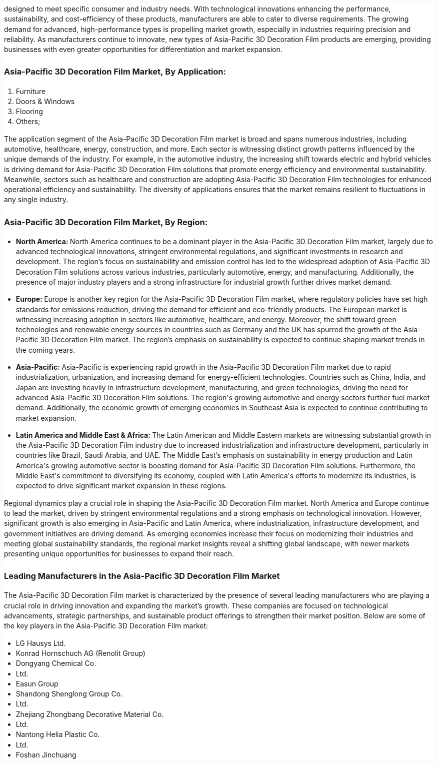 designed to meet specific consumer and industry needs. With technological innovations enhancing the performance, sustainability, and cost-efficiency of these products, manufacturers are able to cater to diverse requirements. The growing demand for advanced, high-performance types is propelling market growth, especially in industries requiring precision and reliability. As manufacturers continue to innovate, new types of Asia-Pacific 3D Decoration Film products are emerging, providing businesses with even greater opportunities for differentiation and market expansion.</p><h3>Asia-Pacific 3D Decoration Film Market,&nbsp;By Application:</h3><ol><li>Furniture<li> Doors & Windows<li> Flooring<li> Others;</li></ol><p>The application segment of the Asia-Pacific 3D Decoration Film market is broad and spans numerous industries, including automotive, healthcare, energy, construction, and more. Each sector is witnessing distinct growth patterns influenced by the unique demands of the industry. For example, in the automotive industry, the increasing shift towards electric and hybrid vehicles is driving demand for Asia-Pacific 3D Decoration Film solutions that promote energy efficiency and environmental sustainability. Meanwhile, sectors such as healthcare and construction are adopting Asia-Pacific 3D Decoration Film technologies for enhanced operational efficiency and sustainability. The diversity of applications ensures that the market remains resilient to fluctuations in any single industry.</p><h3>Asia-Pacific 3D Decoration Film Market, By Region:</h3><ul><li><p><strong>North America:&nbsp;</strong>North America continues to be a dominant player in the Asia-Pacific 3D Decoration Film market, largely due to advanced technological innovations, stringent environmental regulations, and significant investments in research and development. The region&rsquo;s focus on sustainability and emission control has led to the widespread adoption of Asia-Pacific 3D Decoration Film solutions across various industries, particularly automotive, energy, and manufacturing. Additionally, the presence of major industry players and a strong infrastructure for industrial growth further drives market demand.</p></li><li><p><strong><strong>Europe:&nbsp;</strong></strong>Europe is another key region for the Asia-Pacific 3D Decoration Film market, where regulatory policies have set high standards for emissions reduction, driving the demand for efficient and eco-friendly products. The European market is witnessing increasing adoption in sectors like automotive, healthcare, and energy. Moreover, the shift toward green technologies and renewable energy sources in countries such as Germany and the UK has spurred the growth of the Asia-Pacific 3D Decoration Film market. The region&rsquo;s emphasis on sustainability is expected to continue shaping market trends in the coming years.</p></li><li><p><strong><strong>Asia-Pacific:&nbsp;</strong></strong>Asia-Pacific is experiencing rapid growth in the Asia-Pacific 3D Decoration Film market due to rapid industrialization, urbanization, and increasing demand for energy-efficient technologies. Countries such as China, India, and Japan are investing heavily in infrastructure development, manufacturing, and green technologies, driving the need for advanced Asia-Pacific 3D Decoration Film solutions. The region's growing automotive and energy sectors further fuel market demand. Additionally, the economic growth of emerging economies in Southeast Asia is expected to continue contributing to market expansion.</p></li><li><p><strong><strong>Latin America and Middle East &amp; Africa:&nbsp;</strong></strong>The Latin American and Middle Eastern markets are witnessing substantial growth in the Asia-Pacific 3D Decoration Film industry due to increased industrialization and infrastructure development, particularly in countries like Brazil, Saudi Arabia, and UAE. The Middle East&rsquo;s emphasis on sustainability in energy production and Latin America's growing automotive sector is boosting demand for Asia-Pacific 3D Decoration Film solutions. Furthermore, the Middle East's commitment to diversifying its economy, coupled with Latin America's efforts to modernize its industries, is expected to drive significant market expansion in these regions.</p></li></ul><p>Regional dynamics play a crucial role in shaping the Asia-Pacific 3D Decoration Film market. North America and Europe continue to lead the market, driven by stringent environmental regulations and a strong emphasis on technological innovation. However, significant growth is also emerging in Asia-Pacific and Latin America, where industrialization, infrastructure development, and government initiatives are driving demand. As emerging economies increase their focus on modernizing their industries and meeting global sustainability standards, the regional market insights reveal a shifting global landscape, with newer markets presenting unique opportunities for businesses to expand their reach.</p><h3><strong>Leading Manufacturers in the Asia-Pacific 3D Decoration Film Market</strong></h3><p>The Asia-Pacific 3D Decoration Film market is characterized by the presence of several leading manufacturers who are playing a crucial role in driving innovation and expanding the market&rsquo;s growth. These companies are focused on technological advancements, strategic partnerships, and sustainable product offerings to strengthen their market position. Below are some of the key players in the Asia-Pacific 3D Decoration Film market:</p></div><div class="article-main__content" data-test-id="publishing-text-block"><ul><li><span class="">LG Hausys Ltd.<li> Konrad Hornschuch AG (Renolit Group)<li> Dongyang Chemical Co.<li> Ltd.<li> Easun Group<li> Shandong Shenglong Group Co.<li> Ltd.<li> Zhejiang Zhongbang Decorative Material Co.<li> Ltd.<li> Nantong Helia Plastic Co.<li> Ltd.<li> Foshan Jinchuang